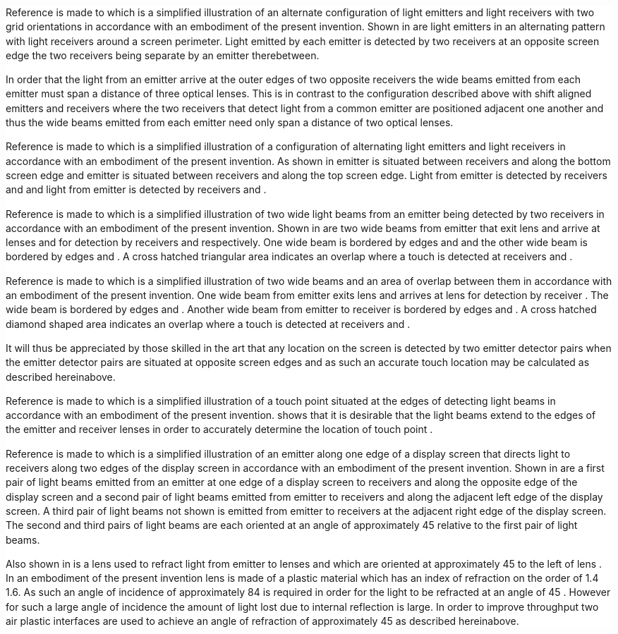 Reference is made to which is a simplified illustration of an alternate configuration of light emitters and light receivers with two grid orientations in accordance with an embodiment of the present invention. Shown in are light emitters in an alternating pattern with light receivers around a screen perimeter. Light emitted by each emitter is detected by two receivers at an opposite screen edge the two receivers being separate by an emitter therebetween.

In order that the light from an emitter arrive at the outer edges of two opposite receivers the wide beams emitted from each emitter must span a distance of three optical lenses. This is in contrast to the configuration described above with shift aligned emitters and receivers where the two receivers that detect light from a common emitter are positioned adjacent one another and thus the wide beams emitted from each emitter need only span a distance of two optical lenses.

Reference is made to which is a simplified illustration of a configuration of alternating light emitters and light receivers in accordance with an embodiment of the present invention. As shown in emitter is situated between receivers and along the bottom screen edge and emitter is situated between receivers and along the top screen edge. Light from emitter is detected by receivers and and light from emitter is detected by receivers and .

Reference is made to which is a simplified illustration of two wide light beams from an emitter being detected by two receivers in accordance with an embodiment of the present invention. Shown in are two wide beams from emitter that exit lens and arrive at lenses and for detection by receivers and respectively. One wide beam is bordered by edges and and the other wide beam is bordered by edges and . A cross hatched triangular area indicates an overlap where a touch is detected at receivers and .

Reference is made to which is a simplified illustration of two wide beams and an area of overlap between them in accordance with an embodiment of the present invention. One wide beam from emitter exits lens and arrives at lens for detection by receiver . The wide beam is bordered by edges and . Another wide beam from emitter to receiver is bordered by edges and . A cross hatched diamond shaped area indicates an overlap where a touch is detected at receivers and .

It will thus be appreciated by those skilled in the art that any location on the screen is detected by two emitter detector pairs when the emitter detector pairs are situated at opposite screen edges and as such an accurate touch location may be calculated as described hereinabove.

Reference is made to which is a simplified illustration of a touch point situated at the edges of detecting light beams in accordance with an embodiment of the present invention. shows that it is desirable that the light beams extend to the edges of the emitter and receiver lenses in order to accurately determine the location of touch point .

Reference is made to which is a simplified illustration of an emitter along one edge of a display screen that directs light to receivers along two edges of the display screen in accordance with an embodiment of the present invention. Shown in are a first pair of light beams emitted from an emitter at one edge of a display screen to receivers and along the opposite edge of the display screen and a second pair of light beams emitted from emitter to receivers and along the adjacent left edge of the display screen. A third pair of light beams not shown is emitted from emitter to receivers at the adjacent right edge of the display screen. The second and third pairs of light beams are each oriented at an angle of approximately 45 relative to the first pair of light beams.

Also shown in is a lens used to refract light from emitter to lenses and which are oriented at approximately 45 to the left of lens . In an embodiment of the present invention lens is made of a plastic material which has an index of refraction on the order of 1.4 1.6. As such an angle of incidence of approximately 84 is required in order for the light to be refracted at an angle of 45 . However for such a large angle of incidence the amount of light lost due to internal reflection is large. In order to improve throughput two air plastic interfaces are used to achieve an angle of refraction of approximately 45 as described hereinabove.
